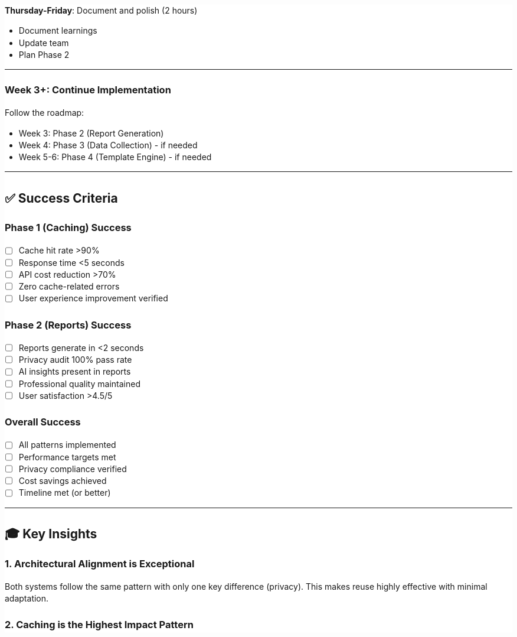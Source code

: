 **Thursday-Friday**: Document and polish (2 hours)
- Document learnings
- Update team
- Plan Phase 2

---

### **Week 3+: Continue Implementation**

Follow the roadmap:
- Week 3: Phase 2 (Report Generation)
- Week 4: Phase 3 (Data Collection) - if needed
- Week 5-6: Phase 4 (Template Engine) - if needed

---

## ✅ Success Criteria

### **Phase 1 (Caching) Success**
- [ ] Cache hit rate >90%
- [ ] Response time <5 seconds
- [ ] API cost reduction >70%
- [ ] Zero cache-related errors
- [ ] User experience improvement verified

### **Phase 2 (Reports) Success**
- [ ] Reports generate in <2 seconds
- [ ] Privacy audit 100% pass rate
- [ ] AI insights present in reports
- [ ] Professional quality maintained
- [ ] User satisfaction >4.5/5

### **Overall Success**
- [ ] All patterns implemented
- [ ] Performance targets met
- [ ] Privacy compliance verified
- [ ] Cost savings achieved
- [ ] Timeline met (or better)

---

## 🎓 Key Insights

### **1. Architectural Alignment is Exceptional**

Both systems follow the same pattern with only one key difference (privacy). This makes reuse highly effective with minimal adaptation.

### **2. Caching is the Highest Impact Pattern**
